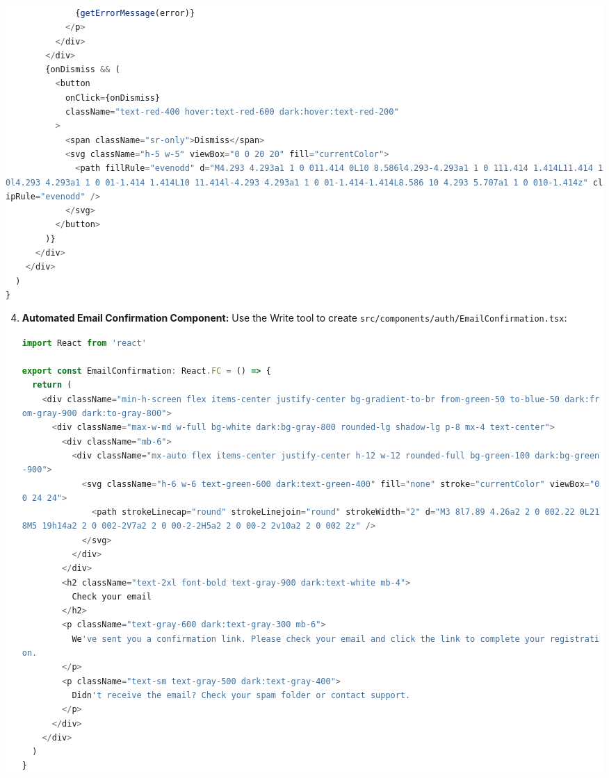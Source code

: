   ```typescript
                 {getErrorMessage(error)}
               </p>
             </div>
           </div>
           {onDismiss && (
             <button
               onClick={onDismiss}
               className="text-red-400 hover:text-red-600 dark:hover:text-red-200"
             >
               <span className="sr-only">Dismiss</span>
               <svg className="h-5 w-5" viewBox="0 0 20 20" fill="currentColor">
                 <path fillRule="evenodd" d="M4.293 4.293a1 1 0 011.414 0L10 8.586l4.293-4.293a1 1 0 111.414 1.414L11.414 10l4.293 4.293a1 1 0 01-1.414 1.414L10 11.414l-4.293 4.293a1 1 0 01-1.414-1.414L8.586 10 4.293 5.707a1 1 0 010-1.414z" clipRule="evenodd" />
               </svg>
             </button>
           )}
         </div>
       </div>
     )
   }
   ```

4. **Automated Email Confirmation Component:**
   Use the Write tool to create `src/components/auth/EmailConfirmation.tsx`:

   ```typescript
   import React from 'react'

   export const EmailConfirmation: React.FC = () => {
     return (
       <div className="min-h-screen flex items-center justify-center bg-gradient-to-br from-green-50 to-blue-50 dark:from-gray-900 dark:to-gray-800">
         <div className="max-w-md w-full bg-white dark:bg-gray-800 rounded-lg shadow-lg p-8 mx-4 text-center">
           <div className="mb-6">
             <div className="mx-auto flex items-center justify-center h-12 w-12 rounded-full bg-green-100 dark:bg-green-900">
               <svg className="h-6 w-6 text-green-600 dark:text-green-400" fill="none" stroke="currentColor" viewBox="0 0 24 24">
                 <path strokeLinecap="round" strokeLinejoin="round" strokeWidth="2" d="M3 8l7.89 4.26a2 2 0 002.22 0L21 8M5 19h14a2 2 0 002-2V7a2 2 0 00-2-2H5a2 2 0 00-2 2v10a2 2 0 002 2z" />
               </svg>
             </div>
           </div>
           <h2 className="text-2xl font-bold text-gray-900 dark:text-white mb-4">
             Check your email
           </h2>
           <p className="text-gray-600 dark:text-gray-300 mb-6">
             We've sent you a confirmation link. Please check your email and click the link to complete your registration.
           </p>
           <p className="text-sm text-gray-500 dark:text-gray-400">
             Didn't receive the email? Check your spam folder or contact support.
           </p>
         </div>
       </div>
     )
   }
   ```
